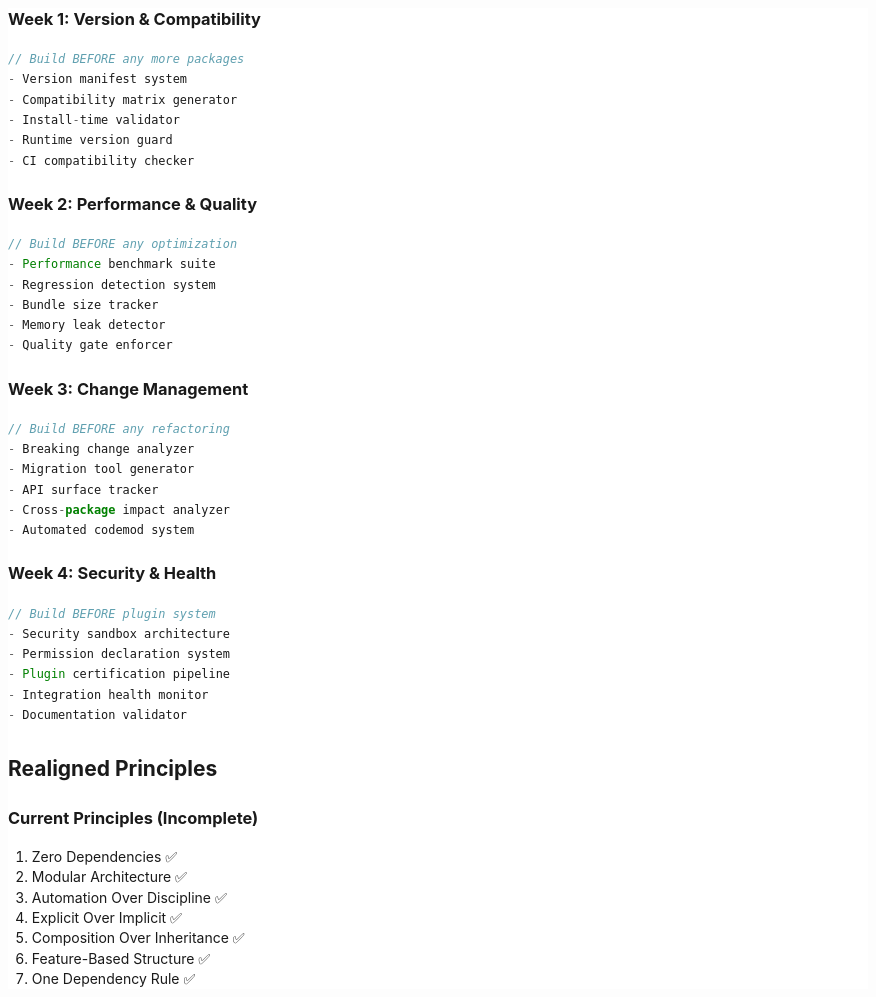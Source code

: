 ### Week 1: Version & Compatibility
```typescript
// Build BEFORE any more packages
- Version manifest system
- Compatibility matrix generator
- Install-time validator
- Runtime version guard
- CI compatibility checker
```

### Week 2: Performance & Quality
```typescript
// Build BEFORE any optimization
- Performance benchmark suite
- Regression detection system
- Bundle size tracker
- Memory leak detector
- Quality gate enforcer
```

### Week 3: Change Management
```typescript
// Build BEFORE any refactoring
- Breaking change analyzer
- Migration tool generator
- API surface tracker
- Cross-package impact analyzer
- Automated codemod system
```

### Week 4: Security & Health
```typescript
// Build BEFORE plugin system
- Security sandbox architecture
- Permission declaration system
- Plugin certification pipeline
- Integration health monitor
- Documentation validator
```

## Realigned Principles

### Current Principles (Incomplete)
1. Zero Dependencies ✅
2. Modular Architecture ✅
3. Automation Over Discipline ✅
4. Explicit Over Implicit ✅
5. Composition Over Inheritance ✅
6. Feature-Based Structure ✅
7. One Dependency Rule ✅
